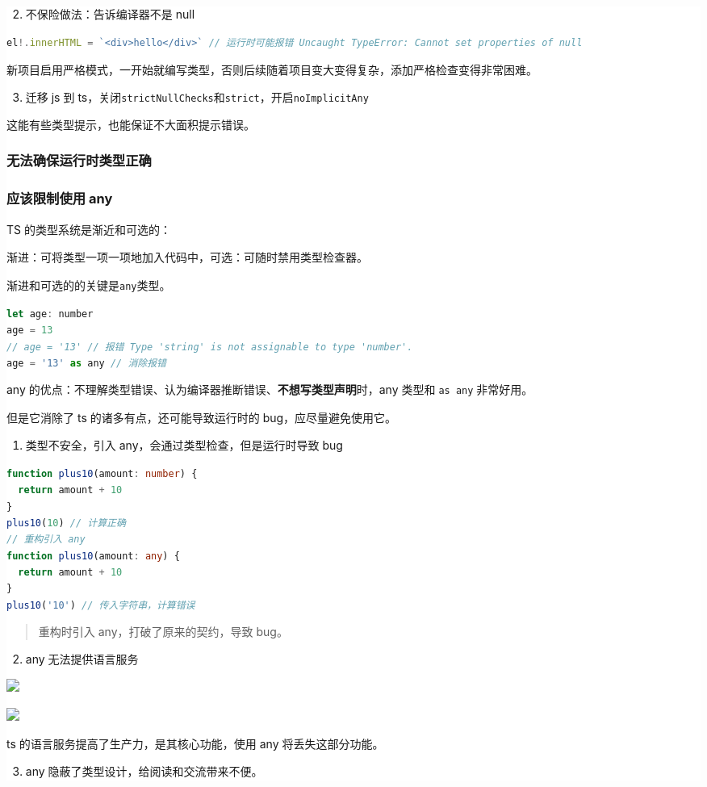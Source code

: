2. 不保险做法：告诉编译器不是 null

```ts
el!.innerHTML = `<div>hello</div>` // 运行时可能报错 Uncaught TypeError: Cannot set properties of null
```

新项目启用严格模式，一开始就编写类型，否则后续随着项目变大变得复杂，添加严格检查变得非常困难。

3. 迁移 js 到 ts，关闭`strictNullChecks`和`strict`，开启`noImplicitAny`

这能有些类型提示，也能保证不大面积提示错误。

### 无法确保运行时类型正确

### 应该限制使用 any

TS 的类型系统是渐近和可选的：

渐进：可将类型一项一项地加入代码中，可选：可随时禁用类型检查器。

渐进和可选的的关键是`any`类型。

```js
let age: number
age = 13
// age = '13' // 报错 Type 'string' is not assignable to type 'number'.
age = '13' as any // 消除报错
```

any 的优点：不理解类型错误、认为编译器推断错误、**不想写类型声明**时，any 类型和 `as any` 非常好用。

但是它消除了 ts 的诸多有点，还可能导致运行时的 bug，应尽量避免使用它。

1. 类型不安全，引入 any，会通过类型检查，但是运行时导致 bug

```ts
function plus10(amount: number) {
  return amount + 10
}
plus10(10) // 计算正确
// 重构引入 any
function plus10(amount: any) {
  return amount + 10
}
plus10('10') // 传入字符串，计算错误
```

> 重构时引入 any，打破了原来的契约，导致 bug。

2. any 无法提供语言服务

![](https://tva1.sinaimg.cn/large/e6c9d24egy1h13zyzi27vj213s0gmq4z.jpg)

![](https://tva1.sinaimg.cn/large/e6c9d24egy1h140au147zj20yk0oywi5.jpg)

ts 的语言服务提高了生产力，是其核心功能，使用 any 将丢失这部分功能。

3. any 隐蔽了类型设计，给阅读和交流带来不便。
